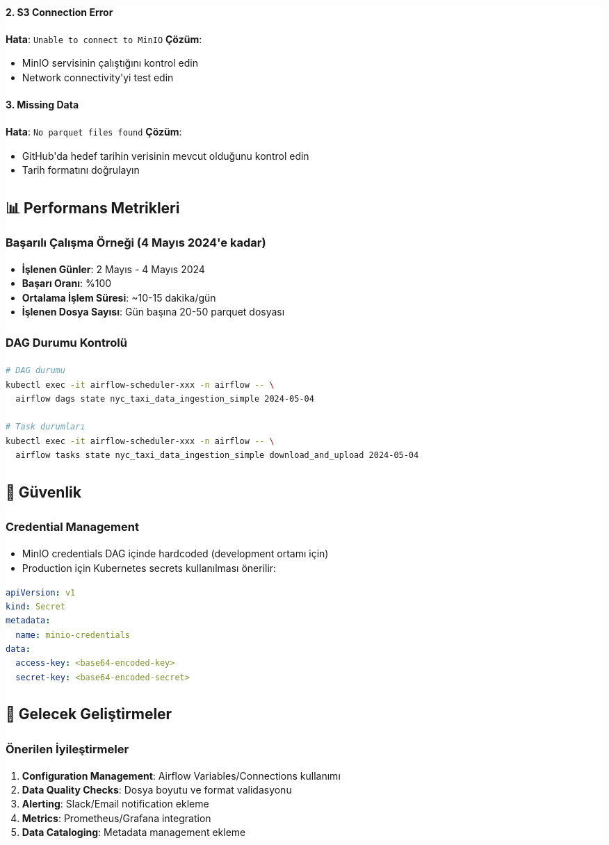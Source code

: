 #### 2. S3 Connection Error
**Hata**: `Unable to connect to MinIO`
**Çözüm**: 
- MinIO servisinin çalıştığını kontrol edin
- Network connectivity'yi test edin

#### 3. Missing Data
**Hata**: `No parquet files found`
**Çözüm**: 
- GitHub'da hedef tarihin verisinin mevcut olduğunu kontrol edin
- Tarih formatını doğrulayın

## 📊 Performans Metrikleri

### Başarılı Çalışma Örneği (4 Mayıs 2024'e kadar)
- **İşlenen Günler**: 2 Mayıs - 4 Mayıs 2024
- **Başarı Oranı**: %100
- **Ortalama İşlem Süresi**: ~10-15 dakika/gün
- **İşlenen Dosya Sayısı**: Gün başına 20-50 parquet dosyası

### DAG Durumu Kontrolü
```bash
# DAG durumu
kubectl exec -it airflow-scheduler-xxx -n airflow -- \
  airflow dags state nyc_taxi_data_ingestion_simple 2024-05-04

# Task durumları
kubectl exec -it airflow-scheduler-xxx -n airflow -- \
  airflow tasks state nyc_taxi_data_ingestion_simple download_and_upload 2024-05-04
```

## 🔐 Güvenlik

### Credential Management
- MinIO credentials DAG içinde hardcoded (development ortamı için)
- Production için Kubernetes secrets kullanılması önerilir:

```yaml
apiVersion: v1
kind: Secret
metadata:
  name: minio-credentials
data:
  access-key: <base64-encoded-key>
  secret-key: <base64-encoded-secret>
```

## 🚧 Gelecek Geliştirmeler

### Önerilen İyileştirmeler
1. **Configuration Management**: Airflow Variables/Connections kullanımı
2. **Data Quality Checks**: Dosya boyutu ve format validasyonu
3. **Alerting**: Slack/Email notification ekleme
4. **Metrics**: Prometheus/Grafana integration
5. **Data Cataloging**: Metadata management ekleme
